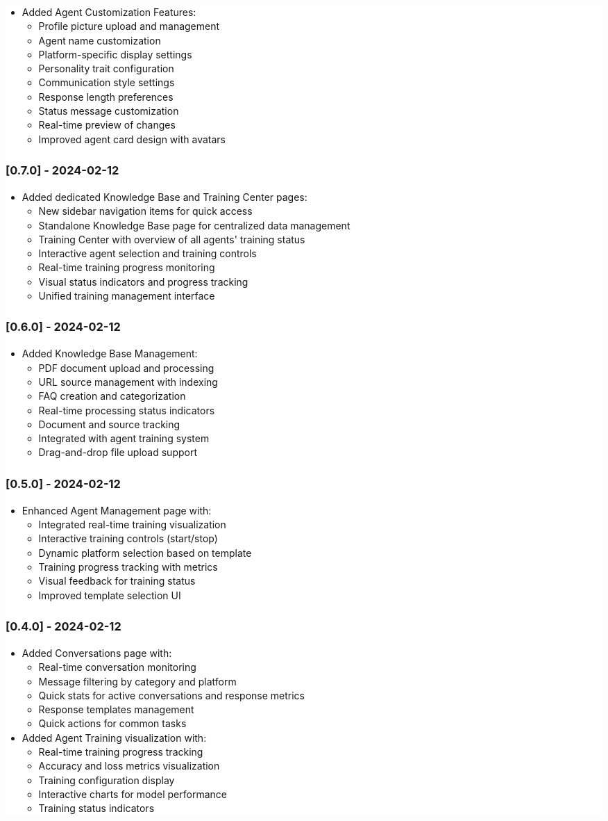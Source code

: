 - Added Agent Customization Features:
  - Profile picture upload and management
  - Agent name customization
  - Platform-specific display settings
  - Personality trait configuration
  - Communication style settings
  - Response length preferences
  - Status message customization
  - Real-time preview of changes
  - Improved agent card design with avatars

### [0.7.0] - 2024-02-12

- Added dedicated Knowledge Base and Training Center pages:
  - New sidebar navigation items for quick access
  - Standalone Knowledge Base page for centralized data management
  - Training Center with overview of all agents' training status
  - Interactive agent selection and training controls
  - Real-time training progress monitoring
  - Visual status indicators and progress tracking
  - Unified training management interface

### [0.6.0] - 2024-02-12

- Added Knowledge Base Management:
  - PDF document upload and processing
  - URL source management with indexing
  - FAQ creation and categorization
  - Real-time processing status indicators
  - Document and source tracking
  - Integrated with agent training system
  - Drag-and-drop file upload support

### [0.5.0] - 2024-02-12

- Enhanced Agent Management page with:
  - Integrated real-time training visualization
  - Interactive training controls (start/stop)
  - Dynamic platform selection based on template
  - Training progress tracking with metrics
  - Visual feedback for training status
  - Improved template selection UI

### [0.4.0] - 2024-02-12

- Added Conversations page with:
  - Real-time conversation monitoring
  - Message filtering by category and platform
  - Quick stats for active conversations and response metrics
  - Response templates management
  - Quick actions for common tasks
- Added Agent Training visualization with:
  - Real-time training progress tracking
  - Accuracy and loss metrics visualization
  - Training configuration display
  - Interactive charts for model performance
  - Training status indicators
